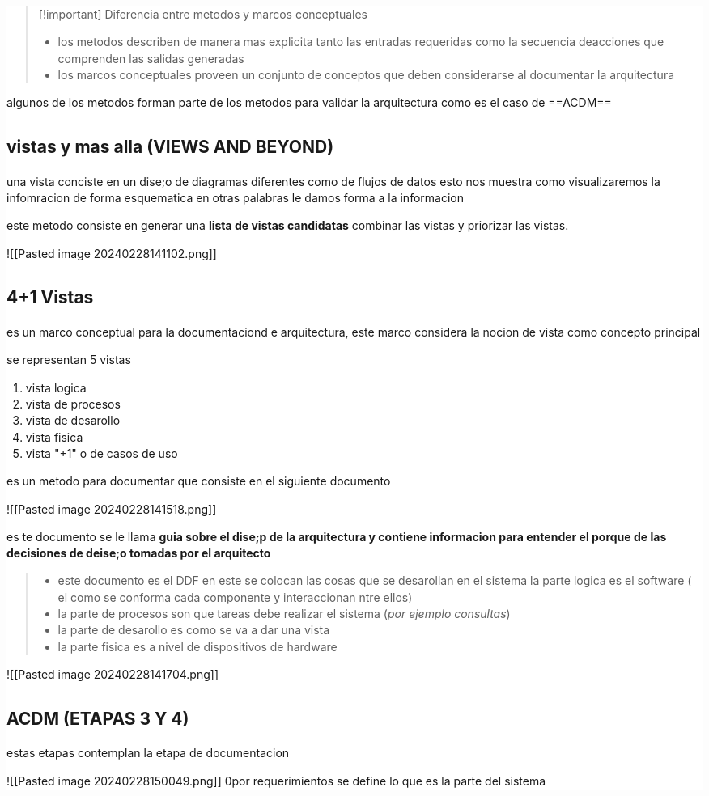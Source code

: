 >[!important] Diferencia entre metodos y marcos conceptuales
>- los metodos describen de manera mas explicita tanto las entradas requeridas como la secuencia deacciones que comprenden las salidas generadas
>- los marcos conceptuales proveen un conjunto de conceptos que deben considerarse al documentar la arquitectura

algunos de los metodos forman parte de los metodos para validar la arquitectura como es el caso de ==ACDM==

## vistas y mas alla (**VIEWS AND BEYOND**)

una vista conciste en un dise;o de diagramas diferentes como de flujos de datos
esto nos muestra como visualizaremos la infomracion de forma esquematica
en otras palabras le damos forma a la informacion


este metodo consiste en generar una **lista de vistas candidatas**
combinar las vistas y priorizar las vistas.



![[Pasted image 20240228141102.png]]


## 4+1 Vistas

es un marco conceptual para la documentaciond e arquitectura, este marco considera la nocion
de vista como concepto principal

se representan 5 vistas
1) vista logica
2) vista de procesos
3) vista de desarollo
4) vista fisica
5) vista "+1" o de casos de uso

es un metodo para documentar que consiste en el siguiente documento

![[Pasted image 20240228141518.png]]

es te documento se le llama **guia sobre el dise;p de la arquitectura y contiene informacion para entender el porque de las decisiones de deise;o tomadas por el arquitecto**

>- este documento es el DDF en este se colocan las cosas que se desarollan en el sistema la parte logica es el software ( el como se conforma cada componente y interaccionan ntre ellos)
>- la parte de procesos son que tareas debe realizar el sistema (*por ejemplo consultas*)
>- la parte de desarollo es como se va a dar una vista 
>- la parte fisica es a nivel de dispositivos de hardware

![[Pasted image 20240228141704.png]]

## ACDM (ETAPAS 3 Y 4)
estas etapas contemplan la etapa de documentacion

![[Pasted image 20240228150049.png]]
0por requerimientos se define lo que es la parte del sistema
